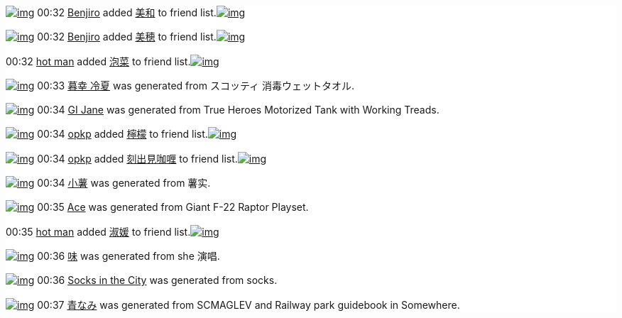 [![img](http://img600.imageshack.us/img600/5500/8oq2.jpg)](http://www.barcodekanojo.com/user/383048/Benjiro) 00:32 [Benjiro](http://www.barcodekanojo.com/user/383048/Benjiro) added [美和](http://www.barcodekanojo.com/kanojo/1285903/%E7%BE%8E%E5%92%8C) to friend list.[![img](http://img268.imageshack.us/img268/5033/hoqy.png)](http://www.barcodekanojo.com/kanojo/1285903/%E7%BE%8E%E5%92%8C) 

[![img](http://img600.imageshack.us/img600/5500/8oq2.jpg)](http://www.barcodekanojo.com/user/383048/Benjiro) 00:32 [Benjiro](http://www.barcodekanojo.com/user/383048/Benjiro) added [美穂](http://www.barcodekanojo.com/kanojo/1285914/%E7%BE%8E%E7%A9%82) to friend list.[![img](http://img856.imageshack.us/img856/7664/crcg.png)](http://www.barcodekanojo.com/kanojo/1285914/%E7%BE%8E%E7%A9%82) 

00:32 [hot man](http://www.barcodekanojo.com/user/444601/hot%20man) added [泡菜](http://www.barcodekanojo.com/kanojo/2625150/%E6%B3%A1%E8%8F%9C) to friend list.[![img](http://img849.imageshack.us/img849/1271/slg1.png)](http://www.barcodekanojo.com/kanojo/2625150/%E6%B3%A1%E8%8F%9C) 

[![img](http://img835.imageshack.us/img835/9295/wjtv.png)](http://www.barcodekanojo.com/kanojo/2847237/%E6%9A%AE%E5%B9%B8%20%E5%86%B7%E5%A4%8F) 00:33 [暮幸 冷夏](http://www.barcodekanojo.com/kanojo/2847237/%E6%9A%AE%E5%B9%B8%20%E5%86%B7%E5%A4%8F) was generated from スコッティ 消毒ウェットタオル.

[![img](http://img703.imageshack.us/img703/4320/9stw.png)](http://www.barcodekanojo.com/kanojo/2847238/GI%20Jane) 00:34 [GI Jane](http://www.barcodekanojo.com/kanojo/2847238/GI%20Jane) was generated from True Heroes Motorized Tank with Working Treads.

[![img](http://img844.imageshack.us/img844/373/bvjk.jpg)](http://www.barcodekanojo.com/user/278269/opkp) 00:34 [opkp](http://www.barcodekanojo.com/user/278269/opkp) added [檸檬](http://www.barcodekanojo.com/kanojo/17550/%E6%AA%B8%E6%AA%AC) to friend list.[![img](http://img560.imageshack.us/img560/1715/yaav.png)](http://www.barcodekanojo.com/kanojo/17550/%E6%AA%B8%E6%AA%AC) 

[![img](http://img844.imageshack.us/img844/373/bvjk.jpg)](http://www.barcodekanojo.com/user/278269/opkp) 00:34 [opkp](http://www.barcodekanojo.com/user/278269/opkp) added [刻出見咖喱](http://www.barcodekanojo.com/kanojo/2551795/%E5%88%BB%E5%87%BA%E8%A6%8B%E5%92%96%E5%96%B1) to friend list.[![img](http://img839.imageshack.us/img839/9910/llta.png)](http://www.barcodekanojo.com/kanojo/2551795/%E5%88%BB%E5%87%BA%E8%A6%8B%E5%92%96%E5%96%B1) 

[![img](http://img809.imageshack.us/img809/6321/53fx.png)](http://www.barcodekanojo.com/kanojo/2847239/%E5%B0%8F%E8%96%AF) 00:34 [小薯](http://www.barcodekanojo.com/kanojo/2847239/%E5%B0%8F%E8%96%AF) was generated from 薯实.

[![img](http://img839.imageshack.us/img839/2002/uqca.png)](http://www.barcodekanojo.com/kanojo/2847240/Ace) 00:35 [Ace](http://www.barcodekanojo.com/kanojo/2847240/Ace) was generated from Giant F-22 Raptor Playset.

00:35 [hot man](http://www.barcodekanojo.com/user/444601/hot%20man) added [淑媛](http://www.barcodekanojo.com/kanojo/2485879/%E6%B7%91%E5%AA%9B) to friend list.[![img](http://img39.imageshack.us/img39/4769/77is.png)](http://www.barcodekanojo.com/kanojo/2485879/%E6%B7%91%E5%AA%9B) 

[![img](http://img843.imageshack.us/img843/1382/nwau.png)](http://www.barcodekanojo.com/kanojo/2847241/%E5%91%B3) 00:36 [味](http://www.barcodekanojo.com/kanojo/2847241/%E5%91%B3) was generated from she 演唱.

[![img](http://img811.imageshack.us/img811/4461/ozt4.png)](http://www.barcodekanojo.com/kanojo/2847242/Socks%20in%20the%20City) 00:36 [Socks in the City](http://www.barcodekanojo.com/kanojo/2847242/Socks%20in%20the%20City) was generated from socks.

[![img](http://img59.imageshack.us/img59/5434/o0pi.png)](http://www.barcodekanojo.com/kanojo/2847243/%E9%9D%92%E3%81%AA%E3%81%BF) 00:37 [青なみ](http://www.barcodekanojo.com/kanojo/2847243/%E9%9D%92%E3%81%AA%E3%81%BF) was generated from SCMAGLEV and Railway park guidebook  in Somewhere.
